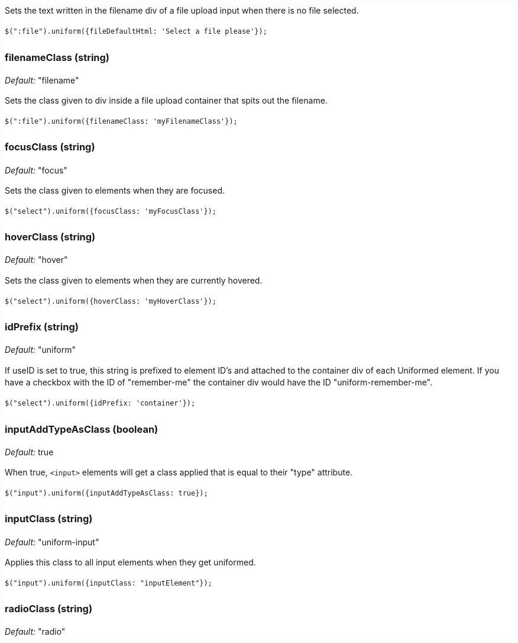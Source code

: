 Sets the text written in the filename div of a file upload input when there is no file selected.

    $(":file").uniform({fileDefaultHtml: 'Select a file please'});

### filenameClass (string)

*Default:* "filename"

Sets the class given to div inside a file upload container that spits out the filename.

    $(":file").uniform({filenameClass: 'myFilenameClass'});

### focusClass (string)

*Default:* "focus"

Sets the class given to elements when they are focused.

    $("select").uniform({focusClass: 'myFocusClass'});

### hoverClass (string)

*Default:* "hover"

Sets the class given to elements when they are currently hovered.

    $("select").uniform({hoverClass: 'myHoverClass'});

### idPrefix (string)

*Default:* "uniform"

If useID is set to true, this string is prefixed to element ID’s and attached to the container div of each Uniformed
element. If you have a checkbox with the ID of "remember-me" the container div would have the ID "uniform-remember-me".

    $("select").uniform({idPrefix: 'container'});

### inputAddTypeAsClass (boolean)

*Default:* true

When true, `<input>` elements will get a class applied that is equal to their "type" attribute.

    $("input").uniform({inputAddTypeAsClass: true});

### inputClass (string)

*Default:* "uniform-input"

Applies this class to all input elements when they get uniformed.

    $("input").uniform({inputClass: "inputElement"});

### radioClass (string)

*Default:* "radio"
